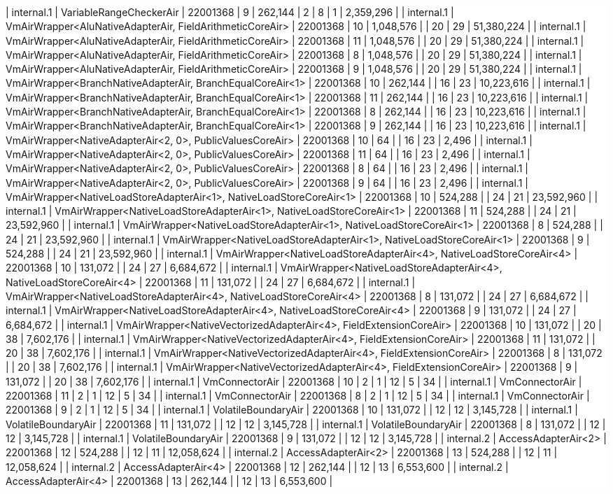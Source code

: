 | internal.1 | VariableRangeCheckerAir | 22001368 | 9 | 262,144 | 2 | 8 | 1 | 2,359,296 | 
| internal.1 | VmAirWrapper<AluNativeAdapterAir, FieldArithmeticCoreAir> | 22001368 | 10 | 1,048,576 |  | 20 | 29 | 51,380,224 | 
| internal.1 | VmAirWrapper<AluNativeAdapterAir, FieldArithmeticCoreAir> | 22001368 | 11 | 1,048,576 |  | 20 | 29 | 51,380,224 | 
| internal.1 | VmAirWrapper<AluNativeAdapterAir, FieldArithmeticCoreAir> | 22001368 | 8 | 1,048,576 |  | 20 | 29 | 51,380,224 | 
| internal.1 | VmAirWrapper<AluNativeAdapterAir, FieldArithmeticCoreAir> | 22001368 | 9 | 1,048,576 |  | 20 | 29 | 51,380,224 | 
| internal.1 | VmAirWrapper<BranchNativeAdapterAir, BranchEqualCoreAir<1> | 22001368 | 10 | 262,144 |  | 16 | 23 | 10,223,616 | 
| internal.1 | VmAirWrapper<BranchNativeAdapterAir, BranchEqualCoreAir<1> | 22001368 | 11 | 262,144 |  | 16 | 23 | 10,223,616 | 
| internal.1 | VmAirWrapper<BranchNativeAdapterAir, BranchEqualCoreAir<1> | 22001368 | 8 | 262,144 |  | 16 | 23 | 10,223,616 | 
| internal.1 | VmAirWrapper<BranchNativeAdapterAir, BranchEqualCoreAir<1> | 22001368 | 9 | 262,144 |  | 16 | 23 | 10,223,616 | 
| internal.1 | VmAirWrapper<NativeAdapterAir<2, 0>, PublicValuesCoreAir> | 22001368 | 10 | 64 |  | 16 | 23 | 2,496 | 
| internal.1 | VmAirWrapper<NativeAdapterAir<2, 0>, PublicValuesCoreAir> | 22001368 | 11 | 64 |  | 16 | 23 | 2,496 | 
| internal.1 | VmAirWrapper<NativeAdapterAir<2, 0>, PublicValuesCoreAir> | 22001368 | 8 | 64 |  | 16 | 23 | 2,496 | 
| internal.1 | VmAirWrapper<NativeAdapterAir<2, 0>, PublicValuesCoreAir> | 22001368 | 9 | 64 |  | 16 | 23 | 2,496 | 
| internal.1 | VmAirWrapper<NativeLoadStoreAdapterAir<1>, NativeLoadStoreCoreAir<1> | 22001368 | 10 | 524,288 |  | 24 | 21 | 23,592,960 | 
| internal.1 | VmAirWrapper<NativeLoadStoreAdapterAir<1>, NativeLoadStoreCoreAir<1> | 22001368 | 11 | 524,288 |  | 24 | 21 | 23,592,960 | 
| internal.1 | VmAirWrapper<NativeLoadStoreAdapterAir<1>, NativeLoadStoreCoreAir<1> | 22001368 | 8 | 524,288 |  | 24 | 21 | 23,592,960 | 
| internal.1 | VmAirWrapper<NativeLoadStoreAdapterAir<1>, NativeLoadStoreCoreAir<1> | 22001368 | 9 | 524,288 |  | 24 | 21 | 23,592,960 | 
| internal.1 | VmAirWrapper<NativeLoadStoreAdapterAir<4>, NativeLoadStoreCoreAir<4> | 22001368 | 10 | 131,072 |  | 24 | 27 | 6,684,672 | 
| internal.1 | VmAirWrapper<NativeLoadStoreAdapterAir<4>, NativeLoadStoreCoreAir<4> | 22001368 | 11 | 131,072 |  | 24 | 27 | 6,684,672 | 
| internal.1 | VmAirWrapper<NativeLoadStoreAdapterAir<4>, NativeLoadStoreCoreAir<4> | 22001368 | 8 | 131,072 |  | 24 | 27 | 6,684,672 | 
| internal.1 | VmAirWrapper<NativeLoadStoreAdapterAir<4>, NativeLoadStoreCoreAir<4> | 22001368 | 9 | 131,072 |  | 24 | 27 | 6,684,672 | 
| internal.1 | VmAirWrapper<NativeVectorizedAdapterAir<4>, FieldExtensionCoreAir> | 22001368 | 10 | 131,072 |  | 20 | 38 | 7,602,176 | 
| internal.1 | VmAirWrapper<NativeVectorizedAdapterAir<4>, FieldExtensionCoreAir> | 22001368 | 11 | 131,072 |  | 20 | 38 | 7,602,176 | 
| internal.1 | VmAirWrapper<NativeVectorizedAdapterAir<4>, FieldExtensionCoreAir> | 22001368 | 8 | 131,072 |  | 20 | 38 | 7,602,176 | 
| internal.1 | VmAirWrapper<NativeVectorizedAdapterAir<4>, FieldExtensionCoreAir> | 22001368 | 9 | 131,072 |  | 20 | 38 | 7,602,176 | 
| internal.1 | VmConnectorAir | 22001368 | 10 | 2 | 1 | 12 | 5 | 34 | 
| internal.1 | VmConnectorAir | 22001368 | 11 | 2 | 1 | 12 | 5 | 34 | 
| internal.1 | VmConnectorAir | 22001368 | 8 | 2 | 1 | 12 | 5 | 34 | 
| internal.1 | VmConnectorAir | 22001368 | 9 | 2 | 1 | 12 | 5 | 34 | 
| internal.1 | VolatileBoundaryAir | 22001368 | 10 | 131,072 |  | 12 | 12 | 3,145,728 | 
| internal.1 | VolatileBoundaryAir | 22001368 | 11 | 131,072 |  | 12 | 12 | 3,145,728 | 
| internal.1 | VolatileBoundaryAir | 22001368 | 8 | 131,072 |  | 12 | 12 | 3,145,728 | 
| internal.1 | VolatileBoundaryAir | 22001368 | 9 | 131,072 |  | 12 | 12 | 3,145,728 | 
| internal.2 | AccessAdapterAir<2> | 22001368 | 12 | 524,288 |  | 12 | 11 | 12,058,624 | 
| internal.2 | AccessAdapterAir<2> | 22001368 | 13 | 524,288 |  | 12 | 11 | 12,058,624 | 
| internal.2 | AccessAdapterAir<4> | 22001368 | 12 | 262,144 |  | 12 | 13 | 6,553,600 | 
| internal.2 | AccessAdapterAir<4> | 22001368 | 13 | 262,144 |  | 12 | 13 | 6,553,600 | 